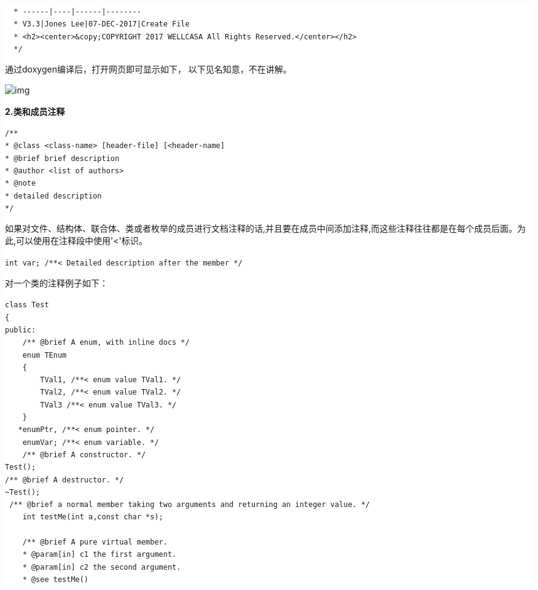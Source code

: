 ```text
  * ------|----|------|-------- 
  * V3.3|Jones Lee|07-DEC-2017|Create File
  * <h2><center>&copy;COPYRIGHT 2017 WELLCASA All Rights Reserved.</center></h2>
  */  
```

通过doxygen编译后，打开网页即可显示如下， 以下见名知意，不在讲解。

![img](https://pic3.zhimg.com/80/v2-ec08bdadc3d3a13d7df5290d7ddd083a_1440w.jpg)



**2.类和成员注释**



```text
/**
* @class <class‐name> [header‐file] [<header‐name]
* @brief brief description
* @author <list of authors>
* @note
* detailed description
*/
```

如果对文件、结构体、联合体、类或者枚举的成员进行文档注释的话,并且要在成员中间添加注释,而这些注释往往都是在每个成员后面。为此,可以使用在注释段中使用'<'标识。



```text
int var; /**< Detailed description after the member */
```

对一个类的注释例子如下：



```text
class Test
{
public:
    /** @brief A enum, with inline docs */
    enum TEnum 
    {
        TVal1, /**< enum value TVal1. */ 
        TVal2, /**< enum value TVal2. */ 
        TVal3 /**< enum value TVal3. */ 
    } 
   *enumPtr, /**< enum pointer. */
    enumVar; /**< enum variable. */
    /** @brief A constructor. */ 
Test(); 
/** @brief A destructor. */ 
~Test();
 /** @brief a normal member taking two arguments and returning an integer value. */ 
    int testMe(int a,const char *s); 

    /** @brief A pure virtual member. 
    * @param[in] c1 the first argument. 
    * @param[in] c2 the second argument. 
    * @see testMe() 
```
